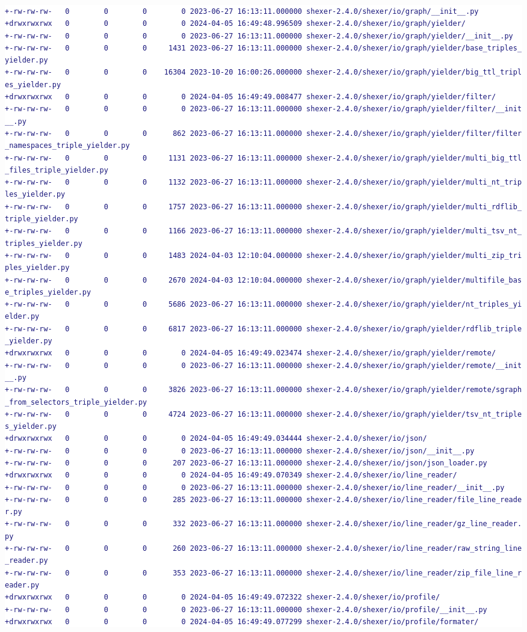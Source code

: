 ```diff
+-rw-rw-rw-   0        0        0        0 2023-06-27 16:13:11.000000 shexer-2.4.0/shexer/io/graph/__init__.py
+drwxrwxrwx   0        0        0        0 2024-04-05 16:49:48.996509 shexer-2.4.0/shexer/io/graph/yielder/
+-rw-rw-rw-   0        0        0        0 2023-06-27 16:13:11.000000 shexer-2.4.0/shexer/io/graph/yielder/__init__.py
+-rw-rw-rw-   0        0        0     1431 2023-06-27 16:13:11.000000 shexer-2.4.0/shexer/io/graph/yielder/base_triples_yielder.py
+-rw-rw-rw-   0        0        0    16304 2023-10-20 16:00:26.000000 shexer-2.4.0/shexer/io/graph/yielder/big_ttl_triples_yielder.py
+drwxrwxrwx   0        0        0        0 2024-04-05 16:49:49.008477 shexer-2.4.0/shexer/io/graph/yielder/filter/
+-rw-rw-rw-   0        0        0        0 2023-06-27 16:13:11.000000 shexer-2.4.0/shexer/io/graph/yielder/filter/__init__.py
+-rw-rw-rw-   0        0        0      862 2023-06-27 16:13:11.000000 shexer-2.4.0/shexer/io/graph/yielder/filter/filter_namespaces_triple_yielder.py
+-rw-rw-rw-   0        0        0     1131 2023-06-27 16:13:11.000000 shexer-2.4.0/shexer/io/graph/yielder/multi_big_ttl_files_triple_yielder.py
+-rw-rw-rw-   0        0        0     1132 2023-06-27 16:13:11.000000 shexer-2.4.0/shexer/io/graph/yielder/multi_nt_triples_yielder.py
+-rw-rw-rw-   0        0        0     1757 2023-06-27 16:13:11.000000 shexer-2.4.0/shexer/io/graph/yielder/multi_rdflib_triple_yielder.py
+-rw-rw-rw-   0        0        0     1166 2023-06-27 16:13:11.000000 shexer-2.4.0/shexer/io/graph/yielder/multi_tsv_nt_triples_yielder.py
+-rw-rw-rw-   0        0        0     1483 2024-04-03 12:10:04.000000 shexer-2.4.0/shexer/io/graph/yielder/multi_zip_triples_yielder.py
+-rw-rw-rw-   0        0        0     2670 2024-04-03 12:10:04.000000 shexer-2.4.0/shexer/io/graph/yielder/multifile_base_triples_yielder.py
+-rw-rw-rw-   0        0        0     5686 2023-06-27 16:13:11.000000 shexer-2.4.0/shexer/io/graph/yielder/nt_triples_yielder.py
+-rw-rw-rw-   0        0        0     6817 2023-06-27 16:13:11.000000 shexer-2.4.0/shexer/io/graph/yielder/rdflib_triple_yielder.py
+drwxrwxrwx   0        0        0        0 2024-04-05 16:49:49.023474 shexer-2.4.0/shexer/io/graph/yielder/remote/
+-rw-rw-rw-   0        0        0        0 2023-06-27 16:13:11.000000 shexer-2.4.0/shexer/io/graph/yielder/remote/__init__.py
+-rw-rw-rw-   0        0        0     3826 2023-06-27 16:13:11.000000 shexer-2.4.0/shexer/io/graph/yielder/remote/sgraph_from_selectors_triple_yielder.py
+-rw-rw-rw-   0        0        0     4724 2023-06-27 16:13:11.000000 shexer-2.4.0/shexer/io/graph/yielder/tsv_nt_triples_yielder.py
+drwxrwxrwx   0        0        0        0 2024-04-05 16:49:49.034444 shexer-2.4.0/shexer/io/json/
+-rw-rw-rw-   0        0        0        0 2023-06-27 16:13:11.000000 shexer-2.4.0/shexer/io/json/__init__.py
+-rw-rw-rw-   0        0        0      207 2023-06-27 16:13:11.000000 shexer-2.4.0/shexer/io/json/json_loader.py
+drwxrwxrwx   0        0        0        0 2024-04-05 16:49:49.070349 shexer-2.4.0/shexer/io/line_reader/
+-rw-rw-rw-   0        0        0        0 2023-06-27 16:13:11.000000 shexer-2.4.0/shexer/io/line_reader/__init__.py
+-rw-rw-rw-   0        0        0      285 2023-06-27 16:13:11.000000 shexer-2.4.0/shexer/io/line_reader/file_line_reader.py
+-rw-rw-rw-   0        0        0      332 2023-06-27 16:13:11.000000 shexer-2.4.0/shexer/io/line_reader/gz_line_reader.py
+-rw-rw-rw-   0        0        0      260 2023-06-27 16:13:11.000000 shexer-2.4.0/shexer/io/line_reader/raw_string_line_reader.py
+-rw-rw-rw-   0        0        0      353 2023-06-27 16:13:11.000000 shexer-2.4.0/shexer/io/line_reader/zip_file_line_reader.py
+drwxrwxrwx   0        0        0        0 2024-04-05 16:49:49.072322 shexer-2.4.0/shexer/io/profile/
+-rw-rw-rw-   0        0        0        0 2023-06-27 16:13:11.000000 shexer-2.4.0/shexer/io/profile/__init__.py
+drwxrwxrwx   0        0        0        0 2024-04-05 16:49:49.077299 shexer-2.4.0/shexer/io/profile/formater/
```